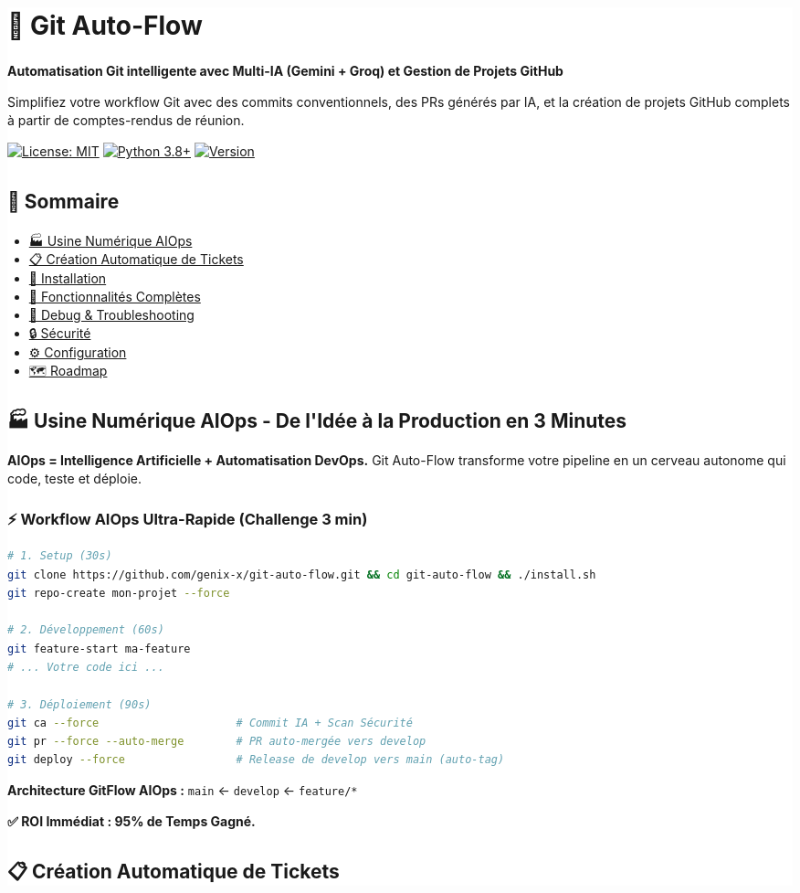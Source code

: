 # 🤖 Git Auto-Flow
**Automatisation Git intelligente avec Multi-IA (Gemini + Groq) et Gestion de Projets GitHub**

Simplifiez votre workflow Git avec des commits conventionnels, des PRs générés par IA, et la création de projets GitHub complets à partir de comptes-rendus de réunion.

[![License: MIT](https://img.shields.io/badge/License-MIT-yellow.svg)](https://opensource.org/licenses/MIT)
[![Python 3.8+](https://img.shields.io/badge/python-3.8+-blue.svg)](https://www.python.org/downloads/)
[![Version](https://img.shields.io/badge/version-v0.15.0-blue.svg)](https://github.com/genix-x/git-auto-flow/releases/latest)

## 📑 Sommaire
- [🏭 Usine Numérique AIOps](#-usine-numérique-aiops---de-lidée-à-la-production-en-3-minutes)
- [📋 Création Automatique de Tickets](#-création-automatique-de-tickets)  
- [🚀 Installation](#-installation-ultra-simple)
- [🎯 Fonctionnalités Complètes](#-fonctionnalités-actuelles)
- [🐛 Debug & Troubleshooting](#-mode-debug)
- [🔒 Sécurité](#-sécurité-intégrée)  
- [⚙️ Configuration](#️-configuration)
- [🗺️ Roadmap](#-roadmap)

## 🏭 Usine Numérique AIOps - De l'Idée à la Production en 3 Minutes

**AIOps = Intelligence Artificielle + Automatisation DevOps.** Git Auto-Flow transforme votre pipeline en un cerveau autonome qui code, teste et déploie.

### ⚡ Workflow AIOps Ultra-Rapide (Challenge 3 min)

```bash
# 1. Setup (30s)
git clone https://github.com/genix-x/git-auto-flow.git && cd git-auto-flow && ./install.sh
git repo-create mon-projet --force

# 2. Développement (60s)
git feature-start ma-feature
# ... Votre code ici ...

# 3. Déploiement (90s)
git ca --force                     # Commit IA + Scan Sécurité
git pr --force --auto-merge        # PR auto-mergée vers develop
git deploy --force                 # Release de develop vers main (auto-tag)
```

**Architecture GitFlow AIOps :** `main` ← `develop` ← `feature/*`

**✅ ROI Immédiat : 95% de Temps Gagné.**

## 📋 Création Automatique de Tickets
